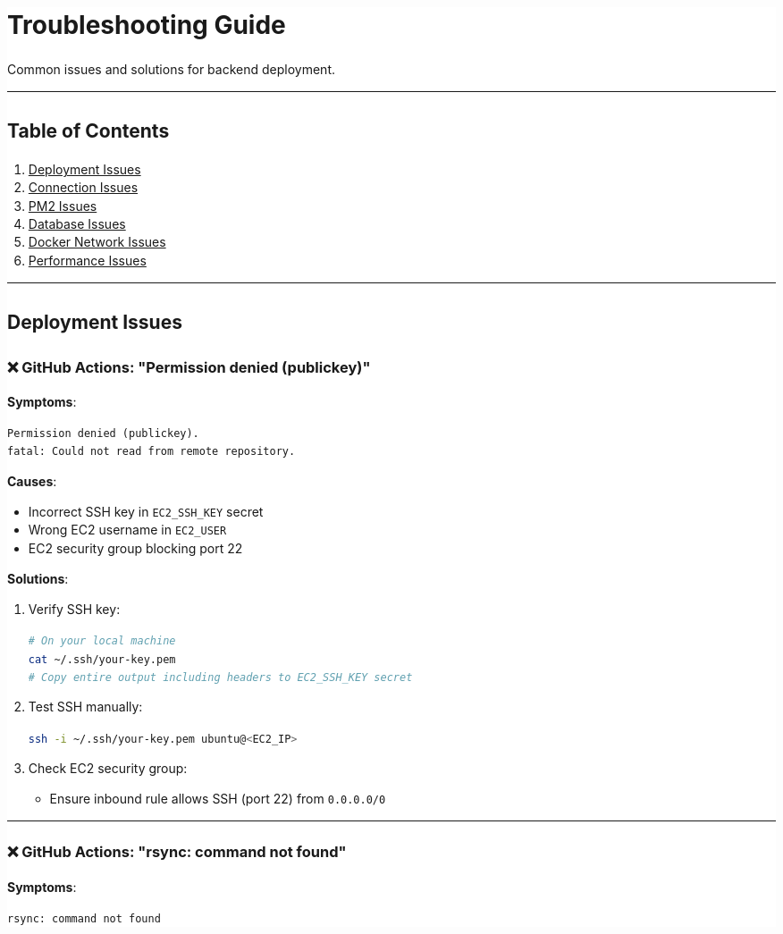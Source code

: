 # Troubleshooting Guide

Common issues and solutions for backend deployment.

---

## Table of Contents
1. [Deployment Issues](#deployment-issues)
2. [Connection Issues](#connection-issues)
3. [PM2 Issues](#pm2-issues)
4. [Database Issues](#database-issues)
5. [Docker Network Issues](#docker-network-issues)
6. [Performance Issues](#performance-issues)

---

## Deployment Issues

### ❌ GitHub Actions: "Permission denied (publickey)"

**Symptoms**:
```
Permission denied (publickey).
fatal: Could not read from remote repository.
```

**Causes**:
- Incorrect SSH key in `EC2_SSH_KEY` secret
- Wrong EC2 username in `EC2_USER`
- EC2 security group blocking port 22

**Solutions**:
1. Verify SSH key:
   ```bash
   # On your local machine
   cat ~/.ssh/your-key.pem
   # Copy entire output including headers to EC2_SSH_KEY secret
   ```

2. Test SSH manually:
   ```bash
   ssh -i ~/.ssh/your-key.pem ubuntu@<EC2_IP>
   ```

3. Check EC2 security group:
   - Ensure inbound rule allows SSH (port 22) from `0.0.0.0/0`

---

### ❌ GitHub Actions: "rsync: command not found"

**Symptoms**:
```
rsync: command not found
```
